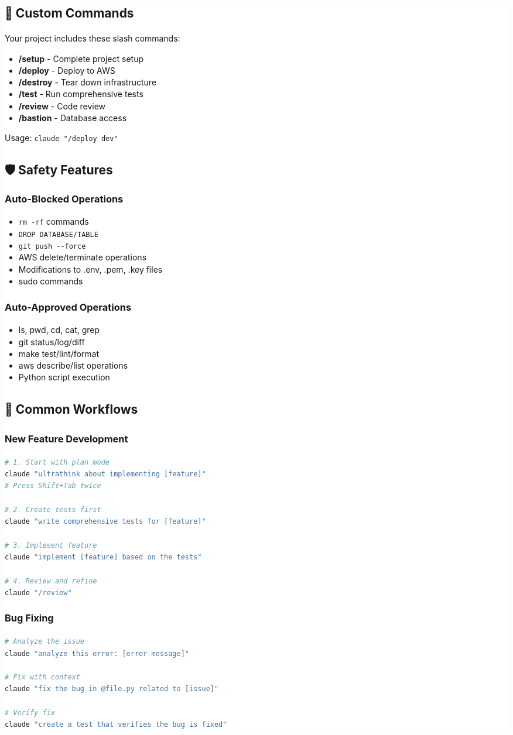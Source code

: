 ## 📁 Custom Commands

Your project includes these slash commands:

- **/setup** - Complete project setup
- **/deploy** - Deploy to AWS
- **/destroy** - Tear down infrastructure
- **/test** - Run comprehensive tests
- **/review** - Code review
- **/bastion** - Database access

Usage: `claude "/deploy dev"`

## 🛡️ Safety Features

### Auto-Blocked Operations
- `rm -rf` commands
- `DROP DATABASE/TABLE`
- `git push --force`
- AWS delete/terminate operations
- Modifications to .env, .pem, .key files
- sudo commands

### Auto-Approved Operations
- ls, pwd, cd, cat, grep
- git status/log/diff
- make test/lint/format
- aws describe/list operations
- Python script execution

## 🔄 Common Workflows

### New Feature Development
```bash
# 1. Start with plan mode
claude "ultrathink about implementing [feature]"
# Press Shift+Tab twice

# 2. Create tests first
claude "write comprehensive tests for [feature]"

# 3. Implement feature
claude "implement [feature] based on the tests"

# 4. Review and refine
claude "/review"
```

### Bug Fixing
```bash
# Analyze the issue
claude "analyze this error: [error message]"

# Fix with context
claude "fix the bug in @file.py related to [issue]"

# Verify fix
claude "create a test that verifies the bug is fixed"
```
